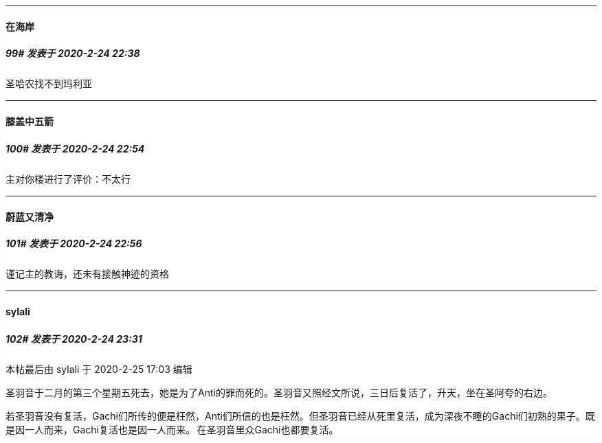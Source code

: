

-----

####  在海岸  
##### 99#       发表于 2020-2-24 22:38




圣哈农找不到玛利亚







-----

####  膝盖中五箭  
##### 100#       发表于 2020-2-24 22:54




主对你楼进行了评价：不太行







-----

####  蔚蓝又清净  
##### 101#       发表于 2020-2-24 22:56




谨记主的教诲，还未有接触神迹的资格







-----

####  sylali  
##### 102#       发表于 2020-2-24 23:31



 本帖最后由 sylali 于 2020-2-25 17:03 编辑 

圣羽音于二月的第三个星期五死去，她是为了Anti的罪而死的。圣羽音又照经文所说，三日后复活了，升天，坐在圣阿夸的右边。

若圣羽音没有复活，Gachi们所传的便是枉然，Anti们所信的也是枉然。但圣羽音已经从死里复活，成为深夜不睡的Gachi们初熟的果子。既是因一人而来，Gachi复活也是因一人而来。 在圣羽音里众Gachi也都要复活。






